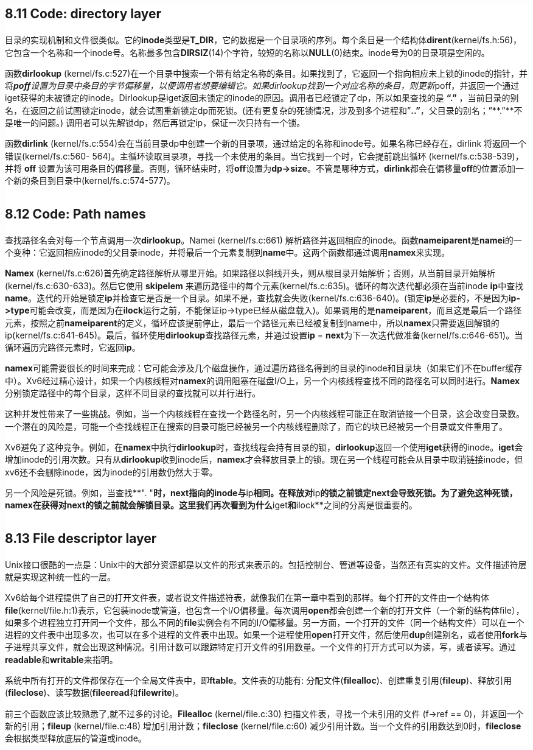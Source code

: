 ## 8.11 Code: directory layer

目录的实现机制和文件很类似。它的**inode**类型是**T_DIR**，它的数据是一个目录项的序列。每个条目是一个结构体**dirent**(kernel/fs.h:56)，它包含一个名称和一个inode号。名称最多包含**DIRSIZ**(14)个字符，较短的名称以**NULL**(0)结束。inode号为0的目录项是空闲的。

函数**dirlookup** (kernel/fs.c:527)在一个目录中搜索一个带有给定名称的条目。如果找到了，它返回一个指向相应未上锁的inode的指针，并将***poff**设置为目录中条目的字节偏移量，以便调用者想要编辑它。如果dirlookup找到一个对应名称的条目，则更新*poff，并返回一个通过iget获得的未被锁定的inode。Dirlookup是iget返回未锁定的inode的原因。调用者已经锁定了dp，所以如果查找的是 **“.”** ，当前目录的别名，在返回之前试图锁定inode，就会试图重新锁定dp而死锁。(还有更复杂的死锁情况，涉及到多个进程和”**..”**，父目录的别名；”**.”**不是唯一的问题。) 调用者可以先解锁dp，然后再锁定ip，保证一次只持有一个锁。

函数**dirlink** (kernel/fs.c:554)会在当前目录dp中创建一个新的目录项，通过给定的名称和inode号。如果名称已经存在，dirlink 将返回一个错误(kernel/fs.c:560- 564)。主循环读取目录项，寻找一个未使用的条目。当它找到一个时，它会提前跳出循环 (kernel/fs.c:538-539)，并将 **off** 设置为该可用条目的偏移量。否则，循环结束时，将**off**设置为**dp->size**。不管是哪种方式，**dirlink**都会在偏移量**off**的位置添加一个新的条目到目录中(kernel/fs.c:574-577)。

## 8.12 Code: Path names

查找路径名会对每一个节点调用一次**dirlookup**。Namei (kernel/fs.c:661) 解析路径并返回相应的inode。函数**nameiparent**是**namei**的一个变种：它返回相应inode的父目录inode，并将最后一个元素复制到**name**中。这两个函数都通过调用**namex**来实现。

**Namex** (kernel/fs.c:626)首先确定路径解析从哪里开始。如果路径以斜线开头，则从根目录开始解析；否则，从当前目录开始解析(kernel/fs.c:630-633)。然后它使用 **skipelem** 来遍历路径中的每个元素(kernel/fs.c:635)。循环的每次迭代都必须在当前inode **ip**中查找**name**。迭代的开始是锁定**ip**并检查它是否是一个目录。如果不是，查找就会失败(kernel/fs.c:636-640)。(锁定**ip**是必要的，不是因为**ip->type**可能会改变，而是因为在**ilock**运行之前，不能保证ip->type已经从磁盘载入)。如果调用的是**nameiparent**，而且这是最后一个路径元素，按照之前**nameiparent**的定义，循环应该提前停止，最后一个路径元素已经被复制到name中，所以**namex**只需要返回解锁的ip(kernel/fs.c:641-645)。最后，循环使用**dirlookup**查找路径元素，并通过设置**ip** = **next**为下一次迭代做准备(kernel/fs.c:646-651)。当循环遍历完路径元素时，它返回**ip**。

**namex**可能需要很长的时间来完成：它可能会涉及几个磁盘操作，通过遍历路径名得到的目录的inode和目录块（如果它们不在buffer缓存中）。Xv6经过精心设计，如果一个内核线程对**namex**的调用阻塞在磁盘I/O上，另一个内核线程查找不同的路径名可以同时进行。**Namex**分别锁定路径中的每个目录，这样不同目录的查找就可以并行进行。

这种并发性带来了一些挑战。例如，当一个内核线程在查找一个路径名时，另一个内核线程可能正在取消链接一个目录，这会改变目录数。一个潜在的风险是，可能一个查找线程正在搜索的目录可能已经被另一个内核线程删除了，而它的块已经被另一个目录或文件重用了。

Xv6避免了这种竞争。例如，在**namex**中执行**dirlookup**时，查找线程会持有目录的锁，**dirlookup**返回一个使用**iget**获得的inode。**iget**会增加inode的引用次数。只有从**dirlookup**收到inode后，**namex**才会释放目录上的锁。现在另一个线程可能会从目录中取消链接inode，但xv6还不会删除inode，因为inode的引用数仍然大于零。

另一个风险是死锁。例如，当查找**". "**时，next指向的inode与**ip**相同。在释放对**ip**的锁之前锁定next会导致死锁。为了避免这种死锁，**namex**在获得对next的锁之前就会解锁目录。这里我们再次看到为什么**iget**和**ilock**之间的分离是很重要的。

## 8.13 File descriptor layer

Unix接口很酷的一点是：Unix中的大部分资源都是以文件的形式来表示的。包括控制台、管道等设备，当然还有真实的文件。文件描述符层就是实现这种统一性的一层。

Xv6给每个进程提供了自己的打开文件表，或者说文件描述符表，就像我们在第一章中看到的那样。每个打开的文件由一个结构体**file**(kernel/file.h:1)表示，它包装inode或管道，也包含一个I/O偏移量。每次调用**open**都会创建一个新的打开文件（一个新的结构体file），如果多个进程独立打开同一个文件，那么不同的**file**实例会有不同的I/O偏移量。另一方面，一个打开的文件（同一个结构文件）可以在一个进程的文件表中出现多次，也可以在多个进程的文件表中出现。如果一个进程使用**open**打开文件，然后使用**dup**创建别名，或者使用**fork**与子进程共享文件，就会出现这种情况。引用计数可以跟踪特定打开文件的引用数量。一个文件的打开方式可以为读，写，或者读写。通过**readable**和**writable**来指明。

系统中所有打开的文件都保存在一个全局文件表中，即**ftable**。文件表的功能有: 分配文件(**filealloc**)、创建重复引用(**fileup**)、释放引用(**fileclose**)、读写数据(**fileeread**和**filewrite**)。

前三个函数应该比较熟悉了,就不过多的讨论。**Filealloc** (kernel/file.c:30) 扫描文件表，寻找一个未引用的文件 (f->ref == 0)，并返回一个新的引用；**fileup** (kernel/file.c:48) 增加引用计数；**fileclose** (kernel/file.c:60) 减少引用计数。当一个文件的引用数达到0时，**fileclose**会根据类型释放底层的管道或inode。
